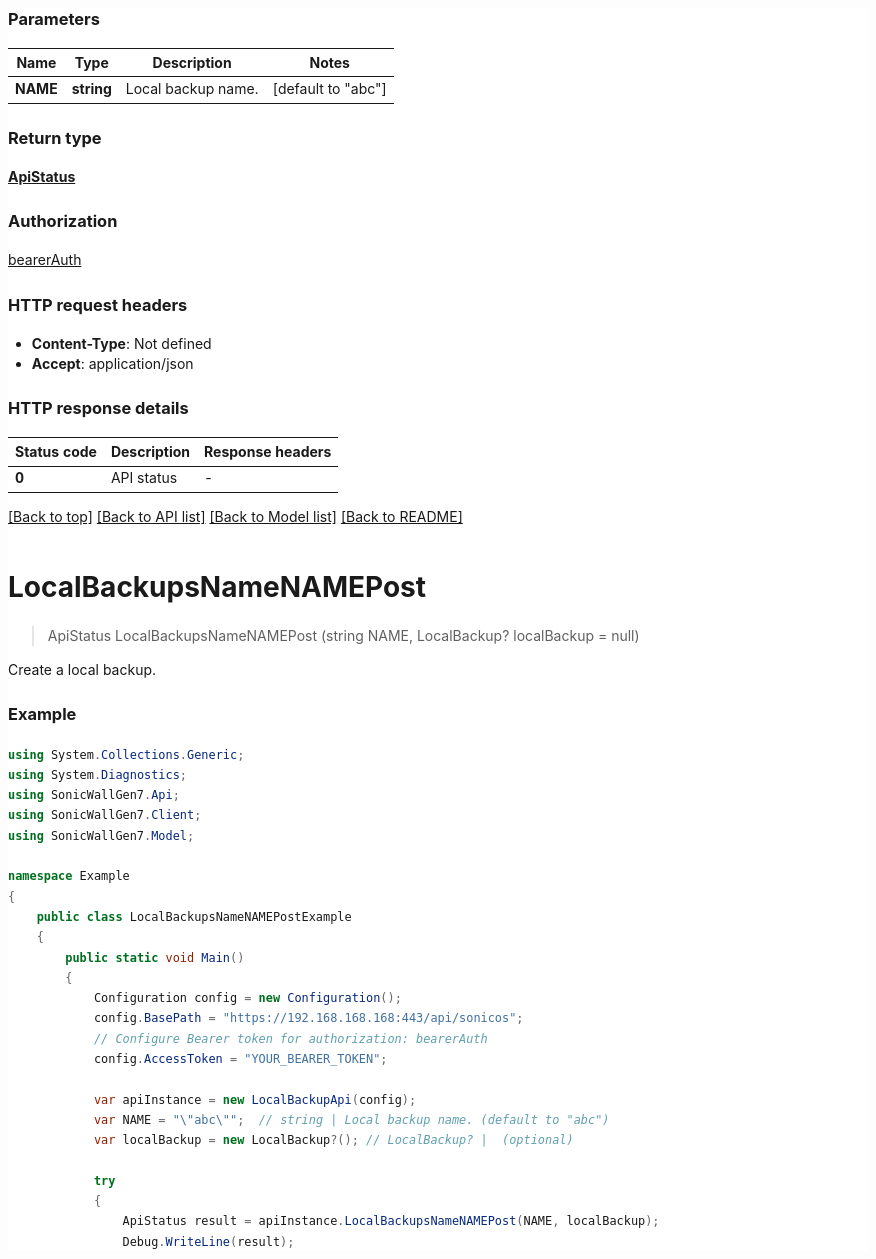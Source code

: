 ### Parameters

| Name | Type | Description | Notes |
|------|------|-------------|-------|
| **NAME** | **string** | Local backup name. | [default to &quot;abc&quot;] |

### Return type

[**ApiStatus**](ApiStatus.md)

### Authorization

[bearerAuth](../README.md#bearerAuth)

### HTTP request headers

 - **Content-Type**: Not defined
 - **Accept**: application/json


### HTTP response details
| Status code | Description | Response headers |
|-------------|-------------|------------------|
| **0** | API status |  -  |

[[Back to top]](#) [[Back to API list]](../README.md#documentation-for-api-endpoints) [[Back to Model list]](../README.md#documentation-for-models) [[Back to README]](../README.md)

<a id="localbackupsnamenamepost"></a>
# **LocalBackupsNameNAMEPost**
> ApiStatus LocalBackupsNameNAMEPost (string NAME, LocalBackup? localBackup = null)



Create a local backup.

### Example
```csharp
using System.Collections.Generic;
using System.Diagnostics;
using SonicWallGen7.Api;
using SonicWallGen7.Client;
using SonicWallGen7.Model;

namespace Example
{
    public class LocalBackupsNameNAMEPostExample
    {
        public static void Main()
        {
            Configuration config = new Configuration();
            config.BasePath = "https://192.168.168.168:443/api/sonicos";
            // Configure Bearer token for authorization: bearerAuth
            config.AccessToken = "YOUR_BEARER_TOKEN";

            var apiInstance = new LocalBackupApi(config);
            var NAME = "\"abc\"";  // string | Local backup name. (default to "abc")
            var localBackup = new LocalBackup?(); // LocalBackup? |  (optional) 

            try
            {
                ApiStatus result = apiInstance.LocalBackupsNameNAMEPost(NAME, localBackup);
                Debug.WriteLine(result);
```
